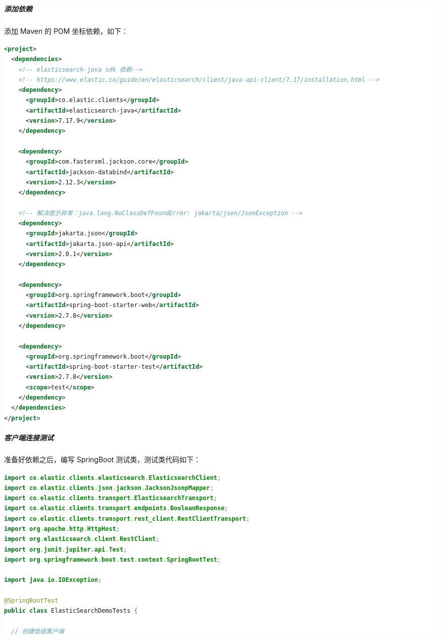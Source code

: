 ##### 添加依赖

添加 Maven 的 POM 坐标依赖，如下：

```xml
<project>
  <dependencies>
    <!-- elasticsearch-java sdk 依赖-->
    <!-- https://www.elastic.co/guide/en/elasticsearch/client/java-api-client/7.17/installation.html -->
    <dependency>
      <groupId>co.elastic.clients</groupId>
      <artifactId>elasticsearch-java</artifactId>
      <version>7.17.9</version>
    </dependency>

    <dependency>
      <groupId>com.fasterxml.jackson.core</groupId>
      <artifactId>jackson-databind</artifactId>
      <version>2.12.3</version>
    </dependency>

    <!-- 解决提示异常：java.lang.NoClassDefFoundError: jakarta/json/JsonException -->
    <dependency>
      <groupId>jakarta.json</groupId>
      <artifactId>jakarta.json-api</artifactId>
      <version>2.0.1</version>
    </dependency>

    <dependency>
      <groupId>org.springframework.boot</groupId>
      <artifactId>spring-boot-starter-web</artifactId>
      <version>2.7.8</version>
    </dependency>

    <dependency>
      <groupId>org.springframework.boot</groupId>
      <artifactId>spring-boot-starter-test</artifactId>
      <version>2.7.8</version>
      <scope>test</scope>
    </dependency>
  </dependencies>
</project>
```

##### 客户端连接测试

准备好依赖之后，编写 SpringBoot 测试类，测试类代码如下：

```java
import co.elastic.clients.elasticsearch.ElasticsearchClient;
import co.elastic.clients.json.jackson.JacksonJsonpMapper;
import co.elastic.clients.transport.ElasticsearchTransport;
import co.elastic.clients.transport.endpoints.BooleanResponse;
import co.elastic.clients.transport.rest_client.RestClientTransport;
import org.apache.http.HttpHost;
import org.elasticsearch.client.RestClient;
import org.junit.jupiter.api.Test;
import org.springframework.boot.test.context.SpringBootTest;

import java.io.IOException;

@SpringBootTest
public class ElasticSearchDemoTests {

  // 创建低级客户端
```